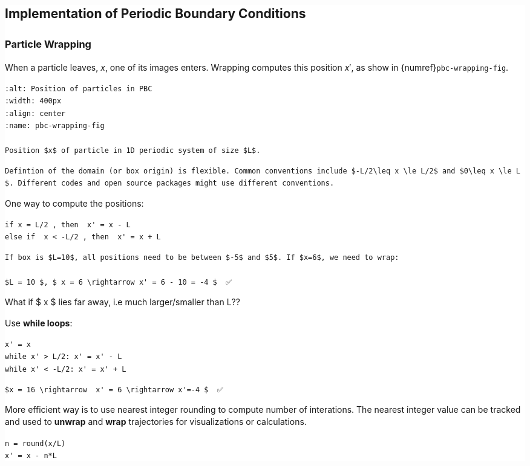 ## Implementation of Periodic Boundary Conditions

### Particle Wrapping

 When a particle leaves, $x$, one of its images enters. Wrapping computes this position $x'$, as show in {numref}`pbc-wrapping-fig`.

```{figure} ./_figures/pbc-wrapping.png
:alt: Position of particles in PBC
:width: 400px
:align: center
:name: pbc-wrapping-fig

Position $x$ of particle in 1D periodic system of size $L$.

```

```{note}
Defintion of the domain (or box origin) is flexible. Common conventions include $-L/2\leq x \le L/2$ and $0\leq x \le L$. Different codes and open source packages might use different conventions.
```

One way to compute the positions:

```none
if x = L/2 , then  x' = x - L
else if  x < -L/2 , then  x' = x + L
```

```{example} PBC
If box is $L=10$, all positions need to be between $-5$ and $5$. If $x=6$, we need to wrap:

$L = 10 $, $ x = 6 \rightarrow x' = 6 - 10 = -4 $  ✅
```

What if $ x $ lies far away, i.e much larger/smaller than L??

Use **while loops**:

```none
x' = x
while x' > L/2: x' = x' - L
while x' < -L/2: x' = x' + L
```

```{example} PBC using while
$x = 16 \rightarrow  x' = 6 \rightarrow x'=-4 $  ✅
```

More efficient way is to use nearest integer rounding to compute number of interations.
The nearest integer value can be tracked and used to **unwrap** and **wrap** trajectories for visualizations or calculations.

```none
n = round(x/L)
x' = x - n*L
```
